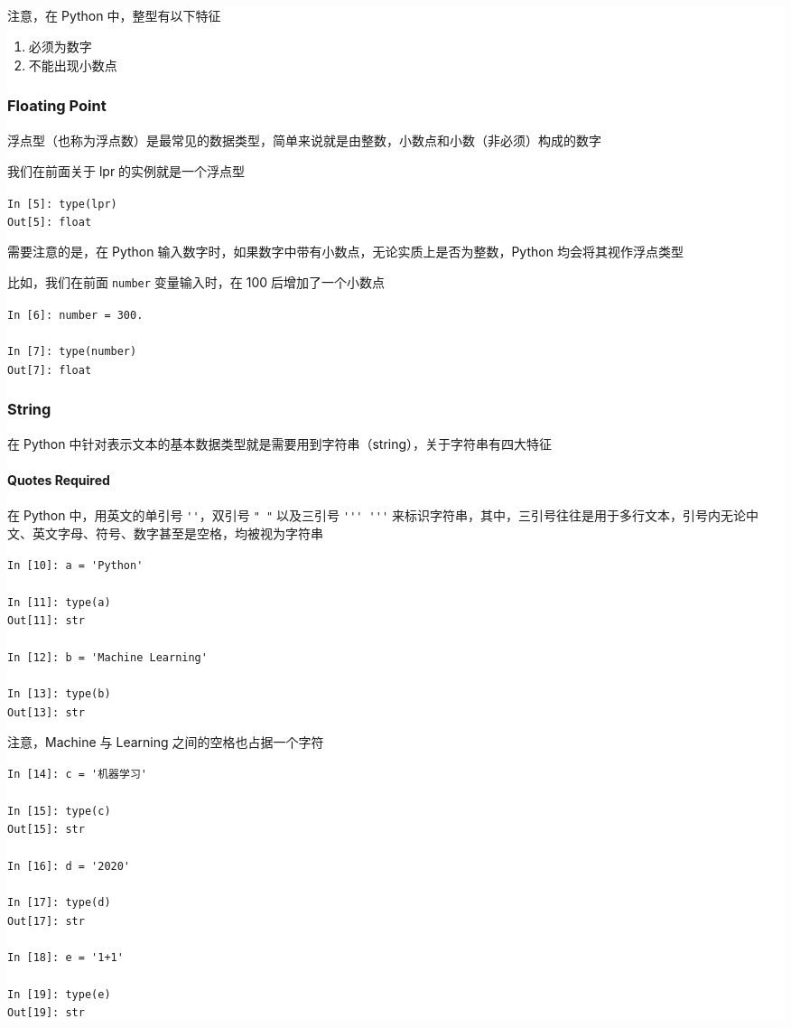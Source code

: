 注意，在 Python 中，整型有以下特征

1. 必须为数字
1. 不能出现小数点

### Floating Point

浮点型（也称为浮点数）是最常见的数据类型，简单来说就是由整数，小数点和小数（非必须）构成的数字

我们在前面关于 lpr 的实例就是一个浮点型

```console
In [5]: type(lpr)
Out[5]: float
```

需要注意的是，在 Python 输入数字时，如果数字中带有小数点，无论实质上是否为整数，Python 均会将其视作浮点类型

比如，我们在前面 `number` 变量输入时，在 100 后增加了一个小数点

```console
In [6]: number = 300.

In [7]: type(number)
Out[7]: float
```

### String

在 Python 中针对表示文本的基本数据类型就是需要用到字符串（string），关于字符串有四大特征

#### Quotes Required

在 Python 中，用英文的单引号 `''`，双引号 `" "` 以及三引号 `''' '''` 来标识字符串，其中，三引号往往是用于多行文本，引号内无论中文、英文字母、符号、数字甚至是空格，均被视为字符串

```console
In [10]: a = 'Python'

In [11]: type(a)
Out[11]: str

In [12]: b = 'Machine Learning'

In [13]: type(b)
Out[13]: str
```

注意，Machine 与 Learning 之间的空格也占据一个字符

```console
In [14]: c = '机器学习'

In [15]: type(c)
Out[15]: str

In [16]: d = '2020'

In [17]: type(d)
Out[17]: str

In [18]: e = '1+1'

In [19]: type(e)
Out[19]: str
```
